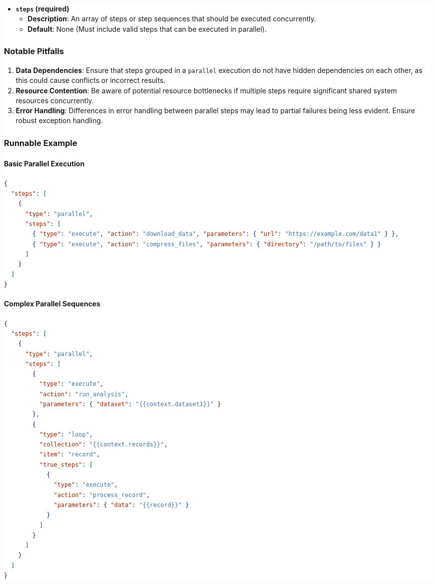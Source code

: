 - **`steps` (required)**  
  - **Description**: An array of steps or step sequences that should be executed concurrently.
  - **Default**: None (Must include valid steps that can be executed in parallel).

### Notable Pitfalls

1. **Data Dependencies**: Ensure that steps grouped in a `parallel` execution do not have hidden dependencies on each other, as this could cause conflicts or incorrect results.
2. **Resource Contention**: Be aware of potential resource bottlenecks if multiple steps require significant shared system resources concurrently.
3. **Error Handling**: Differences in error handling between parallel steps may lead to partial failures being less evident. Ensure robust exception handling.

### Runnable Example

#### Basic Parallel Execution

```json
{
  "steps": [
    {
      "type": "parallel",
      "steps": [
        { "type": "execute", "action": "download_data", "parameters": { "url": "https://example.com/data1" } },
        { "type": "execute", "action": "compress_files", "parameters": { "directory": "/path/to/files" } }
      ]
    }
  ]
}
```

#### Complex Parallel Sequences

```json
{
  "steps": [
    {
      "type": "parallel",
      "steps": [
        {
          "type": "execute",
          "action": "run_analysis",
          "parameters": { "dataset": "{{context.dataset1}}" }
        },
        {
          "type": "loop",
          "collection": "{{context.records}}",
          "item": "record",
          "true_steps": [
            {
              "type": "execute",
              "action": "process_record",
              "parameters": { "data": "{{record}}" }
            }
          ]
        }
      ]
    }
  ]
}
```
